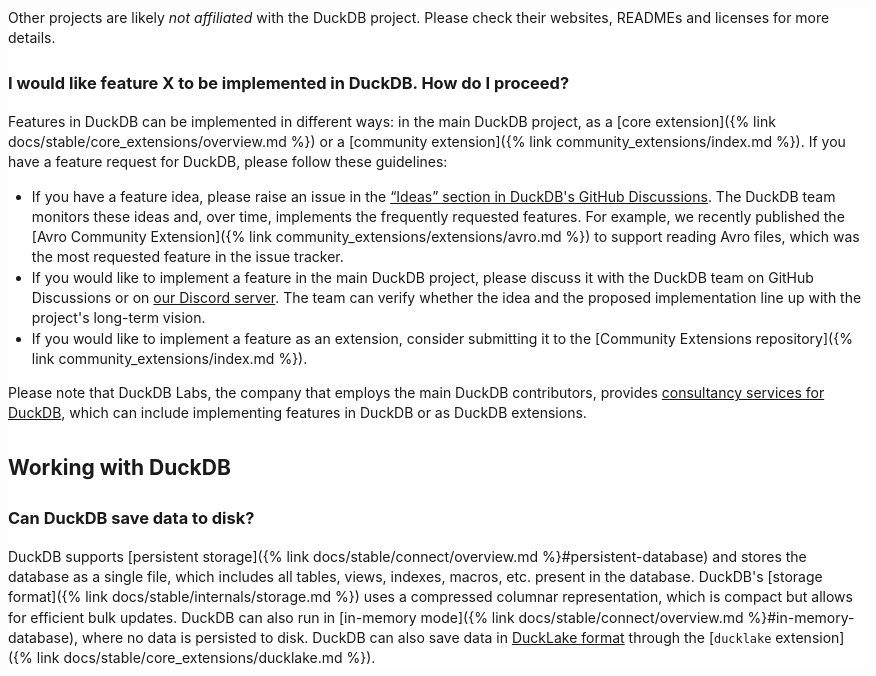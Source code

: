 Other projects are likely _not affiliated_ with the DuckDB project. Please check their websites, READMEs and licenses for more details.

</div>

</div>



<div class="qa-wrap" markdown="1">

### I would like feature X to be implemented in DuckDB. How do I proceed?

<div class="answer" markdown="1">

Features in DuckDB can be implemented in different ways: in the main DuckDB project, as a [core extension]({% link docs/stable/core_extensions/overview.md %}) or a [community extension]({% link community_extensions/index.md %}). If you have a feature request for DuckDB, please follow these guidelines:

* If you have a feature idea, please raise an issue in the [“Ideas” section in DuckDB's GitHub Discussions](https://github.com/duckdb/duckdb/discussions/categories/ideas). The DuckDB team monitors these ideas and, over time, implements the frequently requested features. For example, we recently published the [Avro Community Extension]({% link community_extensions/extensions/avro.md %}) to support reading Avro files, which was the most requested feature in the issue tracker.
* If you would like to implement a feature in the main DuckDB project, please discuss it with the DuckDB team on GitHub Discussions or on [our Discord server](https://discord.duckdb.org/). The team can verify whether the idea and the proposed implementation line up with the project's long-term vision.
* If you would like to implement a feature as an extension, consider submitting it to the [Community Extensions repository]({% link community_extensions/index.md %}).

Please note that DuckDB Labs, the company that employs the main DuckDB contributors, provides [consultancy services for DuckDB](https://duckdblabs.com/support/), which can include implementing features in DuckDB or as DuckDB extensions.

</div>

</div>





## Working with DuckDB



<div class="qa-wrap" markdown="1">

### Can DuckDB save data to disk?

<div class="answer" markdown="1">

DuckDB supports [persistent storage]({% link docs/stable/connect/overview.md %}#persistent-database) and stores the database as a single file, which includes all tables, views, indexes, macros, etc. present in the database.
DuckDB's [storage format]({% link docs/stable/internals/storage.md %}) uses a compressed columnar representation, which is compact but allows for efficient bulk updates.
DuckDB can also run in [in-memory mode]({% link docs/stable/connect/overview.md %}#in-memory-database), where no data is persisted to disk.
DuckDB can also save data in [DuckLake format](http://ducklake.select/) through the [`ducklake` extension]({% link docs/stable/core_extensions/ducklake.md %}).
